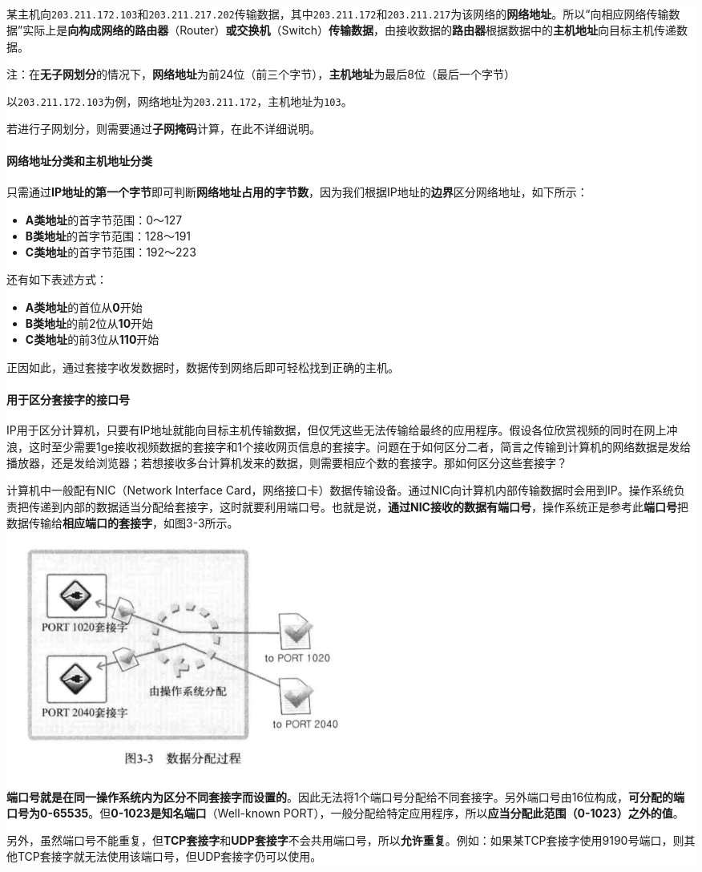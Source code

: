 某主机向`203.211.172.103`和`203.211.217.202`传输数据，其中`203.211.172`和`203.211.217`为该网络的**网络地址**。所以“向相应网络传输数据”实际上是**向构成网络的路由器**（Router）**或交换机**（Switch）**传输数据**，由接收数据的**路由器**根据数据中的**主机地址**向目标主机传递数据。



注：在**无子网划分**的情况下，**网络地址**为前24位（前三个字节），**主机地址**为最后8位（最后一个字节）

以`203.211.172.103`为例，网络地址为`203.211.172`，主机地址为`103`。

若进行子网划分，则需要通过**子网掩码**计算，在此不详细说明。



#### 网络地址分类和主机地址分类

只需通过**IP地址的第一个字节**即可判断**网络地址占用的字节数**，因为我们根据IP地址的**边界**区分网络地址，如下所示：

- **A类地址**的首字节范围：0～127
- **B类地址**的首字节范围：128～191
- **C类地址**的首字节范围：192～223

还有如下表述方式：

- **A类地址**的首位从**0**开始
- **B类地址**的前2位从**10**开始
- **C类地址**的前3位从**110**开始

正因如此，通过套接字收发数据时，数据传到网络后即可轻松找到正确的主机。



#### 用于区分套接字的接口号

IP用于区分计算机，只要有IP地址就能向目标主机传输数据，但仅凭这些无法传输给最终的应用程序。假设各位欣赏视频的同时在网上冲浪，这时至少需要1ge接收视频数据的套接字和1个接收网页信息的套接字。问题在于如何区分二者，简言之传输到计算机的网络数据是发给播放器，还是发给浏览器；若想接收多台计算机发来的数据，则需要相应个数的套接字。那如何区分这些套接字？

计算机中一般配有NIC（Network Interface Card，网络接口卡）数据传输设备。通过NIC向计算机内部传输数据时会用到IP。操作系统负责把传递到内部的数据适当分配给套接字，这时就要利用端口号。也就是说，**通过NIC接收的数据有端口号**，操作系统正是参考此**端口号**把数据传输给**相应端口的套接字**，如图3-3所示。

![QQ_1744114709885](assets/QQ_1744114709885.png)

**端口号就是在同一操作系统内为区分不同套接字而设置的**。因此无法将1个端口号分配给不同套接字。另外端口号由16位构成，**可分配的端口号为0-65535**。但**0-1023是知名端口**（Well-known PORT），一般分配给特定应用程序，所以**应当分配此范围（0-1023）之外的值**。

另外，虽然端口号不能重复，但**TCP套接字**和**UDP套接字**不会共用端口号，所以**允许重复**。例如：如果某TCP套接字使用9190号端口，则其他TCP套接字就无法使用该端口号，但UDP套接字仍可以使用。
